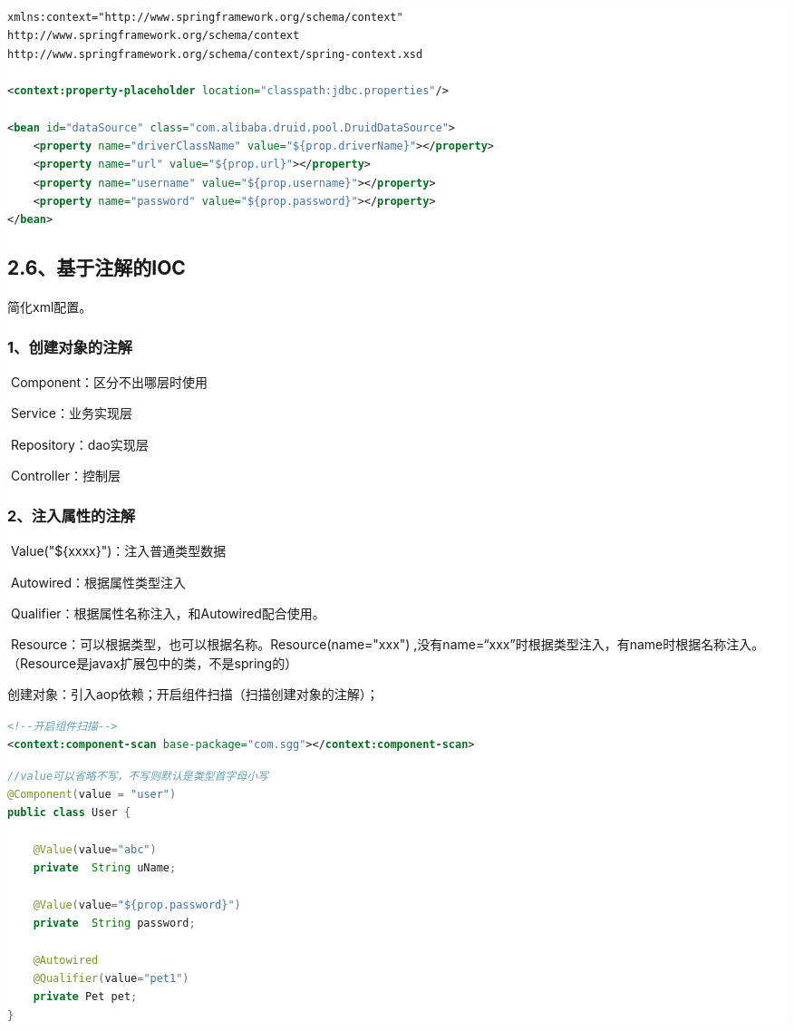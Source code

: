 ~~~xml
xmlns:context="http://www.springframework.org/schema/context"
http://www.springframework.org/schema/context
http://www.springframework.org/schema/context/spring-context.xsd

<context:property-placeholder location="classpath:jdbc.properties"/>

<bean id="dataSource" class="com.alibaba.druid.pool.DruidDataSource">
    <property name="driverClassName" value="${prop.driverName}"></property>
    <property name="url" value="${prop.url}"></property>
    <property name="username" value="${prop.username}"></property>
    <property name="password" value="${prop.password}"></property>
</bean>
~~~



## 2.6、基于注解的IOC

简化xml配置。

### 1、创建对象的注解

​	Component：区分不出哪层时使用

​	Service：业务实现层

​	Repository：dao实现层

​	Controller：控制层

### 2、**注入属性**的注解

​	Value("${xxxx}")：注入普通类型数据

​	Autowired：根据属性类型注入

​	Qualifier：根据属性名称注入，和Autowired配合使用。

​	Resource：可以根据类型，也可以根据名称。Resource(name="xxx")	,没有name=“xxx”时根据类型注入，有name时根据名称注入。（Resource是javax扩展包中的类，不是spring的）

创建对象：引入aop依赖；开启组件扫描（扫描创建对象的注解）；

~~~xml
<!--开启组件扫描-->
<context:component-scan base-package="com.sgg"></context:component-scan>
~~~

~~~java
//value可以省略不写，不写则默认是类型首字母小写
@Component(value = "user")
public class User {
    
    @Value(value="abc")
    private  String uName;
    
    @Value(value="${prop.password}")
    private  String password;
    
    @Autowired
    @Qualifier(value="pet1")
    private Pet pet;
}
~~~
